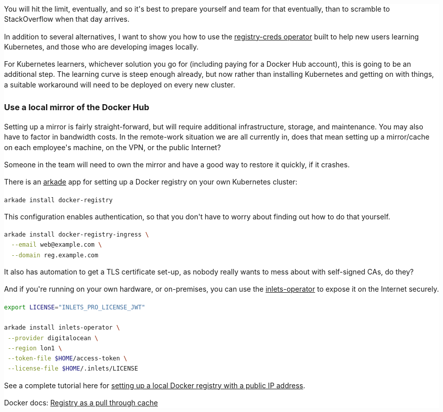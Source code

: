 You will hit the limit, eventually, and so it's best to prepare yourself and team for that eventually, than to scramble to StackOverflow when that day arrives.

In addition to several alternatives, I want to show you how to use the [registry-creds operator](https://github.com/alexellis/registry-creds/) built to help new users learning Kubernetes, and those who are developing images locally.

For Kubernetes learners, whichever solution you go for (including paying for a Docker Hub account), this is going to be an additional step. The learning curve is steep enough already, but now rather than installing Kubernetes and getting on with things, a suitable workaround will need to be deployed on every new cluster.

### Use a local mirror of the Docker Hub

Setting up a mirror is fairly straight-forward, but will require additional infrastructure, storage, and maintenance. You may also have to factor in bandwidth costs. In the remote-work situation we are all currently in, does that mean setting up a mirror/cache on each employee's machine, on the VPN, or the public Internet?

Someone in the team will need to own the mirror and have a good way to restore it quickly, if it crashes.

There is an [arkade](https://get-arkade.dev/) app for setting up a Docker registry on your own Kubernetes cluster:

```bash
arkade install docker-registry
```

This configuration enables authentication, so that you don't have to worry about finding out how to do that yourself.

```bash
arkade install docker-registry-ingress \
  --email web@example.com \
  --domain reg.example.com
```

It also has automation to get a TLS certificate set-up, as nobody really wants to mess about with self-signed CAs, do they?

And if you're running on your own hardware, or on-premises, you can use the [inlets-operator](https://github.com/inlets/inlets-operator) to expose it on the Internet securely.

```bash
export LICENSE="INLETS_PRO_LICENSE_JWT"

arkade install inlets-operator \
 --provider digitalocean \
 --region lon1 \
 --token-file $HOME/access-token \
 --license-file $HOME/.inlets/LICENSE
```

See a complete tutorial here for [setting up a local Docker registry with a public IP address](https://blog.alexellis.io/get-a-tls-enabled-docker-registry-in-5-minutes/).

Docker docs: [Registry as a pull through cache](https://docs.docker.com/registry/recipes/mirror/)

